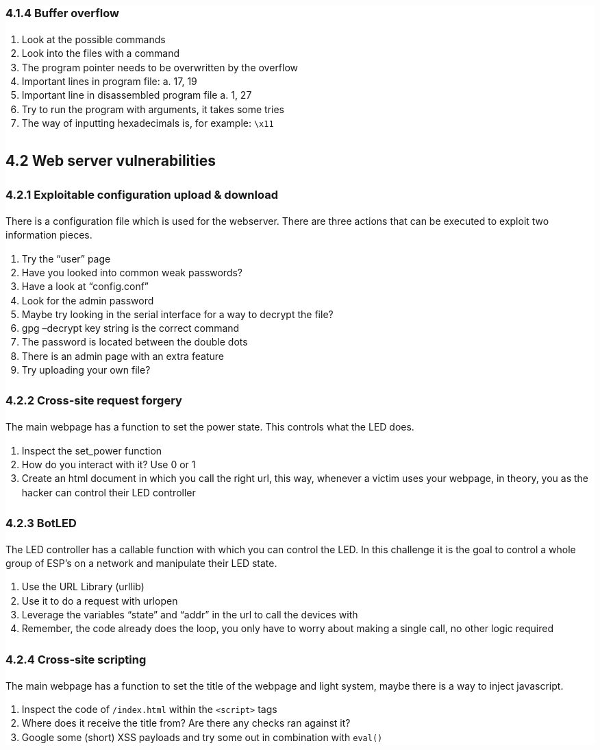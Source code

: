 ### 4.1.4 Buffer overflow
1. Look at the possible commands
2. Look into the files with a command
3. The program pointer needs to be overwritten by the overflow
4. Important lines in program file:
a. 17, 19
5. Important line in disassembled program file
a. 1, 27
6. Try to run the program with arguments, it takes some tries
7. The way of inputting hexadecimals is, for example: `\x11`

## 4.2 Web server vulnerabilities
### 4.2.1 Exploitable configuration upload & download
There is a configuration file which is used for the webserver. There are three actions that can
be executed to exploit two information pieces.
1. Try the “user” page
2. Have you looked into common weak passwords?
1. Have a look at “config.conf”
2. Look for the admin password
3. Maybe try looking in the serial interface for a way to decrypt the file?
4. gpg –decrypt key string is the correct command
5. The password is located between the double dots
1. There is an admin page with an extra feature
2. Try uploading your own file?

### 4.2.2 Cross-site request forgery
The main webpage has a function to set the power state. This controls what the LED does.
1. Inspect the set_power function
2. How do you interact with it? Use 0 or 1
3. Create an html document in which you call the right url, this way, whenever a victim
uses your webpage, in theory, you as the hacker can control their LED controller

### 4.2.3 BotLED
The LED controller has a callable function with which you can control the LED. In this
challenge it is the goal to control a whole group of ESP’s on a network and manipulate their
LED state.
1. Use the URL Library (urllib)
2. Use it to do a request with urlopen
3. Leverage the variables “state” and “addr” in the url to call the devices with
4. Remember, the code already does the loop, you only have to worry about making a
single call, no other logic required

### 4.2.4 Cross-site scripting
The main webpage has a function to set the title of the webpage and light system, maybe there is a way to inject javascript.
1. Inspect the code of `/index.html` within the `<script>` tags
2. Where does it receive the title from? Are there any checks ran against it?
3. Google some (short) XSS payloads and try some out in combination with `eval()`
